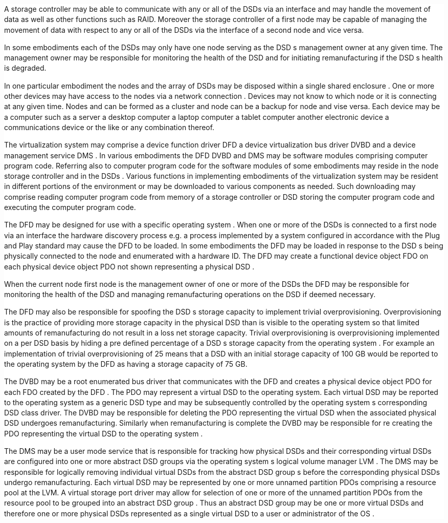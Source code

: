 A storage controller may be able to communicate with any or all of the DSDs via an interface and may handle the movement of data as well as other functions such as RAID. Moreover the storage controller of a first node may be capable of managing the movement of data with respect to any or all of the DSDs via the interface of a second node and vice versa.

In some embodiments each of the DSDs may only have one node serving as the DSD s management owner at any given time. The management owner may be responsible for monitoring the health of the DSD and for initiating remanufacturing if the DSD s health is degraded.

In one particular embodiment the nodes and the array of DSDs may be disposed within a single shared enclosure . One or more other devices may have access to the nodes via a network connection . Devices may not know to which node or it is connecting at any given time. Nodes and can be formed as a cluster and node can be a backup for node and vise versa. Each device may be a computer such as a server a desktop computer a laptop computer a tablet computer another electronic device a communications device or the like or any combination thereof.

The virtualization system may comprise a device function driver DFD a device virtualization bus driver DVBD and a device management service DMS . In various embodiments the DFD DVBD and DMS may be software modules comprising computer program code. Referring also to computer program code for the software modules of some embodiments may reside in the node storage controller and in the DSDs . Various functions in implementing embodiments of the virtualization system may be resident in different portions of the environment or may be downloaded to various components as needed. Such downloading may comprise reading computer program code from memory of a storage controller or DSD storing the computer program code and executing the computer program code.

The DFD may be designed for use with a specific operating system . When one or more of the DSDs is connected to a first node via an interface the hardware discovery process e.g. a process implemented by a system configured in accordance with the Plug and Play standard may cause the DFD to be loaded. In some embodiments the DFD may be loaded in response to the DSD s being physically connected to the node and enumerated with a hardware ID. The DFD may create a functional device object FDO on each physical device object PDO not shown representing a physical DSD .

When the current node first node is the management owner of one or more of the DSDs the DFD may be responsible for monitoring the health of the DSD and managing remanufacturing operations on the DSD if deemed necessary.

The DFD may also be responsible for spoofing the DSD s storage capacity to implement trivial overprovisioning. Overprovisioning is the practice of providing more storage capacity in the physical DSD than is visible to the operating system so that limited amounts of remanufacturing do not result in a loss net storage capacity. Trivial overprovisioning is overprovisioning implemented on a per DSD basis by hiding a pre defined percentage of a DSD s storage capacity from the operating system . For example an implementation of trivial overprovisioning of 25 means that a DSD with an initial storage capacity of 100 GB would be reported to the operating system by the DFD as having a storage capacity of 75 GB.

The DVBD may be a root enumerated bus driver that communicates with the DFD and creates a physical device object PDO for each FDO created by the DFD . The PDO may represent a virtual DSD to the operating system. Each virtual DSD may be reported to the operating system as a generic DSD type and may be subsequently controlled by the operating system s corresponding DSD class driver. The DVBD may be responsible for deleting the PDO representing the virtual DSD when the associated physical DSD undergoes remanufacturing. Similarly when remanufacturing is complete the DVBD may be responsible for re creating the PDO representing the virtual DSD to the operating system .

The DMS may be a user mode service that is responsible for tracking how physical DSDs and their corresponding virtual DSDs are configured into one or more abstract DSD groups via the operating system s logical volume manager LVM . The DMS may be responsible for logically removing individual virtual DSDs from the abstract DSD group s before the corresponding physical DSDs undergo remanufacturing. Each virtual DSD may be represented by one or more unnamed partition PDOs comprising a resource pool at the LVM. A virtual storage port driver may allow for selection of one or more of the unnamed partition PDOs from the resource pool to be grouped into an abstract DSD group . Thus an abstract DSD group may be one or more virtual DSDs and therefore one or more physical DSDs represented as a single virtual DSD to a user or administrator of the OS .
